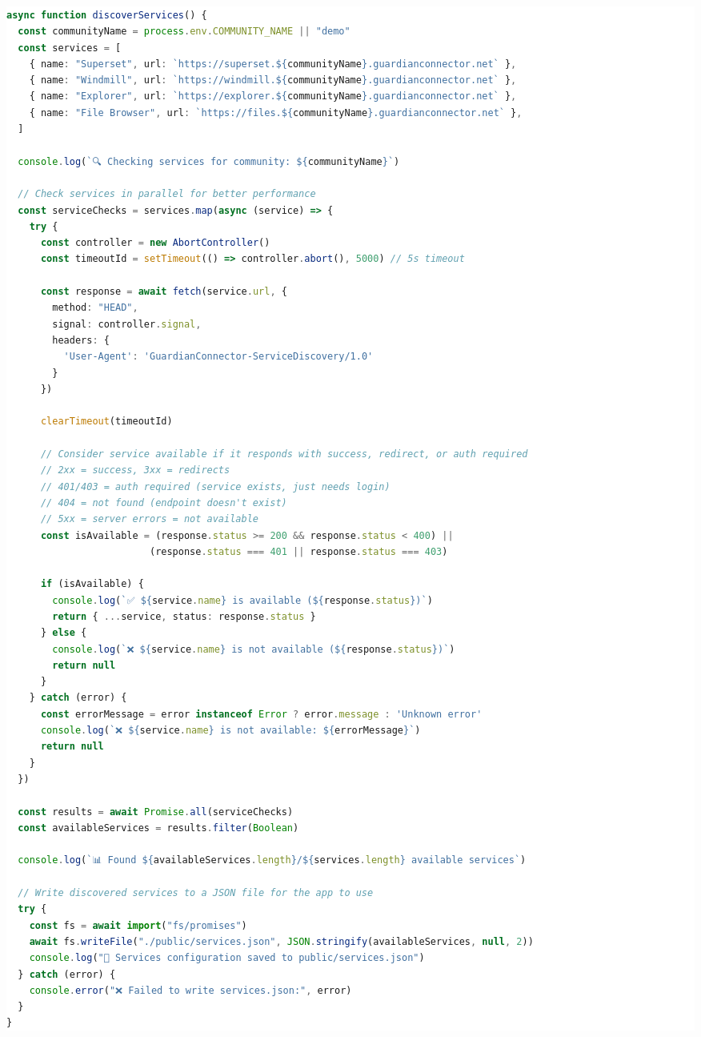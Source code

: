 ```typescript
async function discoverServices() {
  const communityName = process.env.COMMUNITY_NAME || "demo"
  const services = [
    { name: "Superset", url: `https://superset.${communityName}.guardianconnector.net` },
    { name: "Windmill", url: `https://windmill.${communityName}.guardianconnector.net` },
    { name: "Explorer", url: `https://explorer.${communityName}.guardianconnector.net` },
    { name: "File Browser", url: `https://files.${communityName}.guardianconnector.net` },
  ]

  console.log(`🔍 Checking services for community: ${communityName}`)

  // Check services in parallel for better performance
  const serviceChecks = services.map(async (service) => {
    try {
      const controller = new AbortController()
      const timeoutId = setTimeout(() => controller.abort(), 5000) // 5s timeout

      const response = await fetch(service.url, {
        method: "HEAD",
        signal: controller.signal,
        headers: {
          'User-Agent': 'GuardianConnector-ServiceDiscovery/1.0'
        }
      })

      clearTimeout(timeoutId)

      // Consider service available if it responds with success, redirect, or auth required
      // 2xx = success, 3xx = redirects
      // 401/403 = auth required (service exists, just needs login)
      // 404 = not found (endpoint doesn't exist)
      // 5xx = server errors = not available
      const isAvailable = (response.status >= 200 && response.status < 400) || 
                         (response.status === 401 || response.status === 403)

      if (isAvailable) {
        console.log(`✅ ${service.name} is available (${response.status})`)
        return { ...service, status: response.status }
      } else {
        console.log(`❌ ${service.name} is not available (${response.status})`)
        return null
      }
    } catch (error) {
      const errorMessage = error instanceof Error ? error.message : 'Unknown error'
      console.log(`❌ ${service.name} is not available: ${errorMessage}`)
      return null
    }
  })
  
  const results = await Promise.all(serviceChecks)
  const availableServices = results.filter(Boolean)

  console.log(`📊 Found ${availableServices.length}/${services.length} available services`)

  // Write discovered services to a JSON file for the app to use
  try {
    const fs = await import("fs/promises")
    await fs.writeFile("./public/services.json", JSON.stringify(availableServices, null, 2))
    console.log("💾 Services configuration saved to public/services.json")
  } catch (error) {
    console.error("❌ Failed to write services.json:", error)
  }
}
```